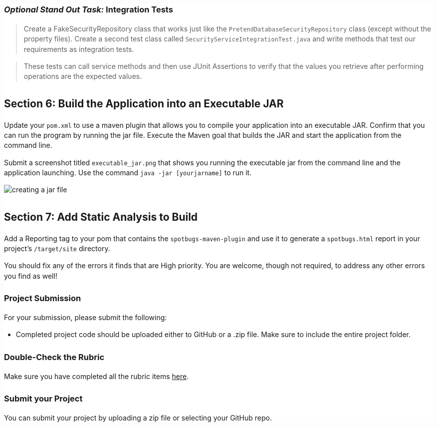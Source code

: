 ### *Optional Stand Out Task:* Integration Tests

> Create a FakeSecurityRepository class that works just like the `PretendDatabaseSecurityRepository` class (except
> without the property files). Create a second test class called `SecurityServiceIntegrationTest.java` and write methods
> that test our requirements as integration tests.

> These tests can call service methods and then use JUnit Assertions to verify that the values you retrieve after
> performing operations are the expected values.

## Section 6: Build the Application into an Executable JAR

Update your `pom.xml` to use a maven plugin that allows you to compile your application into an executable JAR. Confirm
that you can run the program by running the jar file. Execute the Maven goal that builds the JAR and start the
application from the command line.

Submit a screenshot titled `executable_jar.png` that shows you running the executable jar from the command line and the
application launching. Use the command `java -jar [yourjarname]` to run it.

![creating a jar file](jar.png)

## Section 7: Add Static Analysis to Build

Add a Reporting tag to your pom that contains the `spotbugs-maven-plugin` and use it to generate a `spotbugs.html`
report in your project’s `/target/site` directory.

You should fix any of the errors it finds that are High priority. You are welcome, though not required, to address any
other errors you find as well!

### Project Submission

For your submission, please submit the following:

- Completed project code should be uploaded either to GitHub or a .zip file. Make sure to include the entire project
  folder.

### Double-Check the Rubric

Make sure you have completed all the rubric items [here](https://review.udacity.com/#!/rubrics/3010/view).

### Submit your Project

You can submit your project by uploading a zip file or selecting your GitHub repo.


